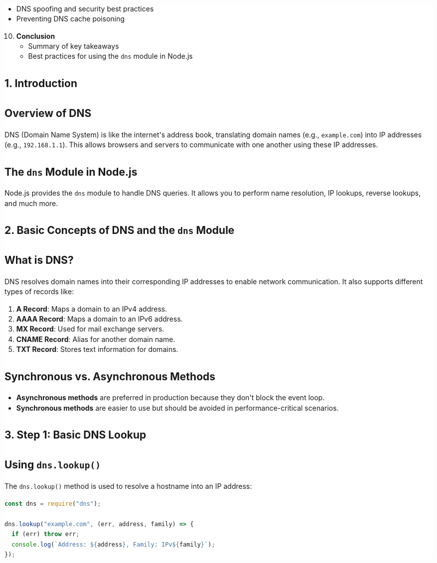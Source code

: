   - DNS spoofing and security best practices
   - Preventing DNS cache poisoning

10. **Conclusion**
    - Summary of key takeaways
    - Best practices for using the `dns` module in Node.js

## 1. Introduction

## Overview of DNS

DNS (Domain Name System) is like the internet's address book, translating domain names (e.g., `example.com`) into IP addresses (e.g., `192.168.1.1`). This allows browsers and servers to communicate with one another using these IP addresses.

## The `dns` Module in Node.js

Node.js provides the `dns` module to handle DNS queries. It allows you to perform name resolution, IP lookups, reverse lookups, and much more.

## 2. Basic Concepts of DNS and the `dns` Module

## What is DNS?

DNS resolves domain names into their corresponding IP addresses to enable network communication. It also supports different types of records like:

1. **A Record**: Maps a domain to an IPv4 address.
2. **AAAA Record**: Maps a domain to an IPv6 address.
3. **MX Record**: Used for mail exchange servers.
4. **CNAME Record**: Alias for another domain name.
5. **TXT Record**: Stores text information for domains.

## Synchronous vs. Asynchronous Methods

- **Asynchronous methods** are preferred in production because they don't block the event loop.
- **Synchronous methods** are easier to use but should be avoided in performance-critical scenarios.

## 3. Step 1: Basic DNS Lookup

## Using `dns.lookup()`

The `dns.lookup()` method is used to resolve a hostname into an IP address:

```js
const dns = require("dns");

dns.lookup("example.com", (err, address, family) => {
  if (err) throw err;
  console.log(`Address: ${address}, Family: IPv${family}`);
});
```
